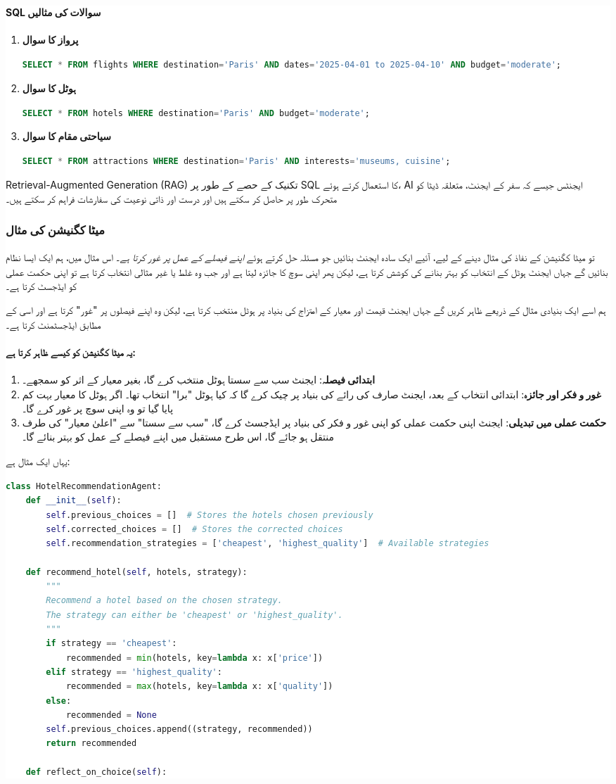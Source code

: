    ```python
   ```

#### SQL سوالات کی مثالیں

1. **پرواز کا سوال**

   ```sql
   SELECT * FROM flights WHERE destination='Paris' AND dates='2025-04-01 to 2025-04-10' AND budget='moderate';
   ```

2. **ہوٹل کا سوال**

   ```sql
   SELECT * FROM hotels WHERE destination='Paris' AND budget='moderate';
   ```

3. **سیاحتی مقام کا سوال**

   ```sql
   SELECT * FROM attractions WHERE destination='Paris' AND interests='museums, cuisine';
   ```

Retrieval-Augmented Generation (RAG) تکنیک کے حصے کے طور پر SQL کا استعمال کرتے ہوئے، AI ایجنٹس جیسے کہ سفر کے ایجنٹ، متعلقہ ڈیٹا کو متحرک طور پر حاصل کر سکتے ہیں اور درست اور ذاتی نوعیت کی سفارشات فراہم کر سکتے ہیں۔

### میٹا کگنیشن کی مثال

تو میٹا کگنیشن کے نفاذ کی مثال دینے کے لیے، آئیے ایک سادہ ایجنٹ بنائیں جو مسئلہ حل کرتے ہوئے *اپنے فیصلے کے عمل پر غور کرتا ہے*۔ اس مثال میں، ہم ایک ایسا نظام بنائیں گے جہاں ایجنٹ ہوٹل کے انتخاب کو بہتر بنانے کی کوشش کرتا ہے، لیکن پھر اپنی سوچ کا جائزہ لیتا ہے اور جب وہ غلط یا غیر مثالی انتخاب کرتا ہے تو اپنی حکمت عملی کو ایڈجسٹ کرتا ہے۔

ہم اسے ایک بنیادی مثال کے ذریعے ظاہر کریں گے جہاں ایجنٹ قیمت اور معیار کے امتزاج کی بنیاد پر ہوٹل منتخب کرتا ہے، لیکن وہ اپنے فیصلوں پر "غور" کرتا ہے اور اسی کے مطابق ایڈجسٹمنٹ کرتا ہے۔

#### یہ میٹا کگنیشن کو کیسے ظاہر کرتا ہے:

1. **ابتدائی فیصلہ**: ایجنٹ سب سے سستا ہوٹل منتخب کرے گا، بغیر معیار کے اثر کو سمجھے۔  
2. **غور و فکر اور جائزہ**: ابتدائی انتخاب کے بعد، ایجنٹ صارف کی رائے کی بنیاد پر چیک کرے گا کہ کیا ہوٹل "برا" انتخاب تھا۔ اگر ہوٹل کا معیار بہت کم پایا گیا تو وہ اپنی سوچ پر غور کرے گا۔  
3. **حکمت عملی میں تبدیلی**: ایجنٹ اپنی حکمت عملی کو اپنی غور و فکر کی بنیاد پر ایڈجسٹ کرے گا، "سب سے سستا" سے "اعلیٰ معیار" کی طرف منتقل ہو جائے گا، اس طرح مستقبل میں اپنے فیصلے کے عمل کو بہتر بنائے گا۔

یہاں ایک مثال ہے:

```python
class HotelRecommendationAgent:
    def __init__(self):
        self.previous_choices = []  # Stores the hotels chosen previously
        self.corrected_choices = []  # Stores the corrected choices
        self.recommendation_strategies = ['cheapest', 'highest_quality']  # Available strategies

    def recommend_hotel(self, hotels, strategy):
        """
        Recommend a hotel based on the chosen strategy.
        The strategy can either be 'cheapest' or 'highest_quality'.
        """
        if strategy == 'cheapest':
            recommended = min(hotels, key=lambda x: x['price'])
        elif strategy == 'highest_quality':
            recommended = max(hotels, key=lambda x: x['quality'])
        else:
            recommended = None
        self.previous_choices.append((strategy, recommended))
        return recommended

    def reflect_on_choice(self):
```